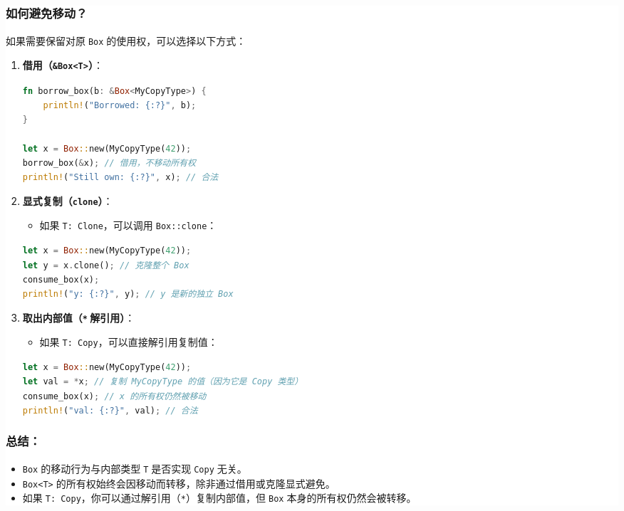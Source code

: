 ### 如何避免移动？
如果需要保留对原 `Box` 的使用权，可以选择以下方式：
1. **借用（`&Box<T>`）**：
   ```rust
   fn borrow_box(b: &Box<MyCopyType>) {
       println!("Borrowed: {:?}", b);
   }
   
   let x = Box::new(MyCopyType(42));
   borrow_box(&x); // 借用，不移动所有权
   println!("Still own: {:?}", x); // 合法
   ```

2. **显式复制（`clone`）**：
    - 如果 `T: Clone`，可以调用 `Box::clone`：
   ```rust
   let x = Box::new(MyCopyType(42));
   let y = x.clone(); // 克隆整个 Box
   consume_box(x);
   println!("y: {:?}", y); // y 是新的独立 Box
   ```

3. **取出内部值（`*` 解引用）**：
    - 如果 `T: Copy`，可以直接解引用复制值：
   ```rust
   let x = Box::new(MyCopyType(42));
   let val = *x; // 复制 MyCopyType 的值（因为它是 Copy 类型）
   consume_box(x); // x 的所有权仍然被移动
   println!("val: {:?}", val); // 合法
   ```

### 总结：
- `Box` 的移动行为与内部类型 `T` 是否实现 `Copy` 无关。
- `Box<T>` 的所有权始终会因移动而转移，除非通过借用或克隆显式避免。
- 如果 `T: Copy`，你可以通过解引用（`*`）复制内部值，但 `Box` 本身的所有权仍然会被转移。